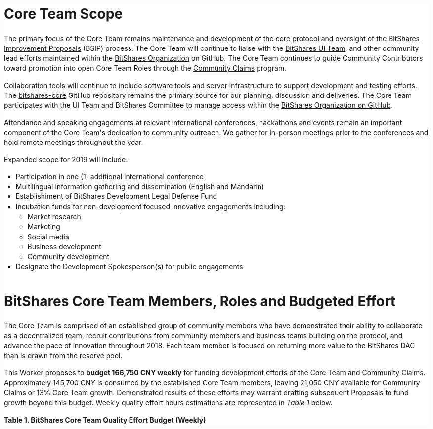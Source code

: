 Core Team Scope
===============

The primary focus of the Core Team remains maintenance and development of the 
[core protocol](https://github.com/bitshares.com/bitshares-core) and oversight of the 
[BitShares Improvement Proposals](https://github.com/bitshares.com/bsips) (BSIP) process. The 
Core Team will continue to liaise with the 
[BitShares UI Team](https://github.com/bitshares.com/bitshares-ui), and other community lead efforts 
maintained within the [BitShares Organization](https://github.com/bitshares) on GitHub. The Core Team
continues to guide Community Contributors toward promotion into open Core Team Roles through the 
[Community Claims](TODO:) program. 

Collaboration tools will continue to include software tools and server infrastructure to support 
development and testing efforts. The [bitshares-core](https://github.com/bitshares/bitshares-core) 
GitHub repository remains the primary source for our planning, discussion and deliveries. The Core
Team participates with the UI Team and BitShares Committee to manage access within the 
[BitShares Organization on GitHub](https://github.com/bitshares).

Attendance and speaking engagements at relevant international conferences, hackathons and events
remain an important component of the Core Team's dedication to community outreach. We gather for 
in-person meetings prior to the conferences and hold remote meetings throughout the year.

Expanded scope for 2019 will include:
* Participation in one (1) additional international conference
* Multilingual information gathering and dissemination (English and Mandarin)
* Establishiment of BitShares Development Legal Defense Fund 
* Incubation funds for non-development focused innovative engagements including:
  * Market research
  * Marketing
  * Social media
  * Business development
  * Community development
* Designate the Development Spokesperson(s) for public engagements

BitShares Core Team Members, Roles and Budgeted Effort
======================================================

The Core Team is comprised of an established group of community members who have demonstrated 
their ability to collaborate as a decentralized team, recruit contributions from community members 
and business teams building on the protocol, and advance the pace of innovation throughout 2018. Each
team member is focused on returning more value to the BitShares DAC than is drawn from the reserve 
pool.

This Worker proposes to **budget 166,750 CNY weekly** for funding development efforts of the Core 
Team and Community Claims. Approximately 145,700 CNY is consumed by the established Core Team 
members, leaving 21,050 CNY available for Community Claims or 13% Core Team growth. Demonstrated 
results of these efforts may warrant drafting subsequent Proposals to fund growth beyond this budget.
Weekly quality effort hours estimations are represented in _Table 1_ below. 

**Table 1. BitShares Core Team Quality Effort Budget (Weekly)**
